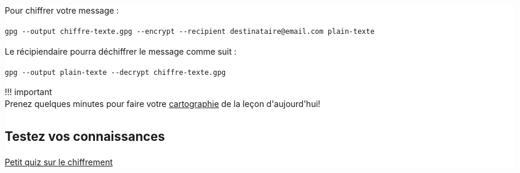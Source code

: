 Pour chiffrer votre message :

`gpg --output chiffre-texte.gpg --encrypt --recipient destinataire@email.com plain-texte`

Le récipiendaire pourra déchiffrer le message comme suit :

`gpg --output plain-texte --decrypt chiffre-texte.gpg`

!!! important  
    Prenez quelques minutes pour faire votre [cartographie](../outils/cartographie.md) de la leçon d'aujourd'hui!   


## Testez vos connaissances  

[Petit quiz sur le chiffrement](https://forms.office.com/r/1ZSkcEBMNY)  
